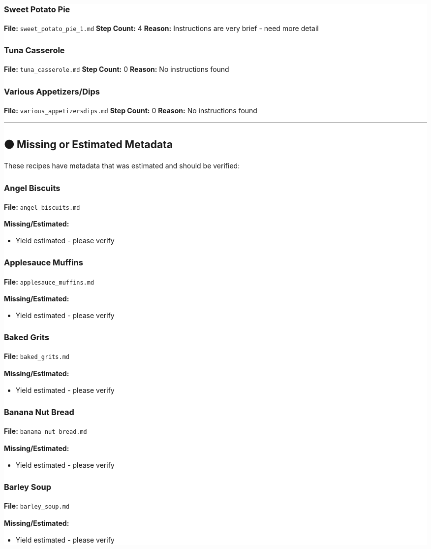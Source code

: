 ### Sweet Potato Pie
**File:** `sweet_potato_pie_1.md`
**Step Count:** 4
**Reason:** Instructions are very brief - need more detail

### Tuna Casserole
**File:** `tuna_casserole.md`
**Step Count:** 0
**Reason:** No instructions found

### Various Appetizers/Dips
**File:** `various_appetizersdips.md`
**Step Count:** 0
**Reason:** No instructions found

---

## 🟠 Missing or Estimated Metadata

These recipes have metadata that was estimated and should be verified:

### Angel Biscuits
**File:** `angel_biscuits.md`

**Missing/Estimated:**
- Yield estimated - please verify

### Applesauce Muffins
**File:** `applesauce_muffins.md`

**Missing/Estimated:**
- Yield estimated - please verify

### Baked Grits
**File:** `baked_grits.md`

**Missing/Estimated:**
- Yield estimated - please verify

### Banana Nut Bread
**File:** `banana_nut_bread.md`

**Missing/Estimated:**
- Yield estimated - please verify

### Barley Soup
**File:** `barley_soup.md`

**Missing/Estimated:**
- Yield estimated - please verify
